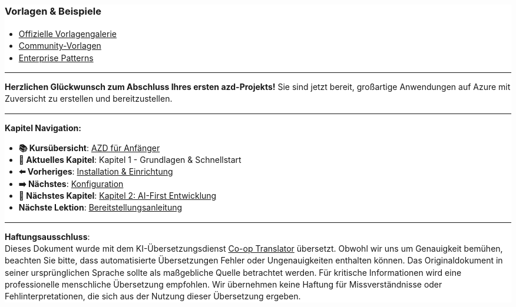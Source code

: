 ### Vorlagen & Beispiele
- [Offizielle Vorlagengalerie](https://azure.github.io/awesome-azd/)
- [Community-Vorlagen](https://github.com/Azure-Samples/azd-templates)
- [Enterprise Patterns](https://github.com/Azure/azure-dev/tree/main/templates)

---

**Herzlichen Glückwunsch zum Abschluss Ihres ersten azd-Projekts!** Sie sind jetzt bereit, großartige Anwendungen auf Azure mit Zuversicht zu erstellen und bereitzustellen.

---

**Kapitel Navigation:**
- **📚 Kursübersicht**: [AZD für Anfänger](../../README.md)
- **📖 Aktuelles Kapitel**: Kapitel 1 - Grundlagen & Schnellstart
- **⬅️ Vorheriges**: [Installation & Einrichtung](installation.md)
- **➡️ Nächstes**: [Konfiguration](configuration.md)
- **🚀 Nächstes Kapitel**: [Kapitel 2: AI-First Entwicklung](../ai-foundry/azure-ai-foundry-integration.md)
- **Nächste Lektion**: [Bereitstellungsanleitung](../deployment/deployment-guide.md)

---

**Haftungsausschluss**:  
Dieses Dokument wurde mit dem KI-Übersetzungsdienst [Co-op Translator](https://github.com/Azure/co-op-translator) übersetzt. Obwohl wir uns um Genauigkeit bemühen, beachten Sie bitte, dass automatisierte Übersetzungen Fehler oder Ungenauigkeiten enthalten können. Das Originaldokument in seiner ursprünglichen Sprache sollte als maßgebliche Quelle betrachtet werden. Für kritische Informationen wird eine professionelle menschliche Übersetzung empfohlen. Wir übernehmen keine Haftung für Missverständnisse oder Fehlinterpretationen, die sich aus der Nutzung dieser Übersetzung ergeben.
